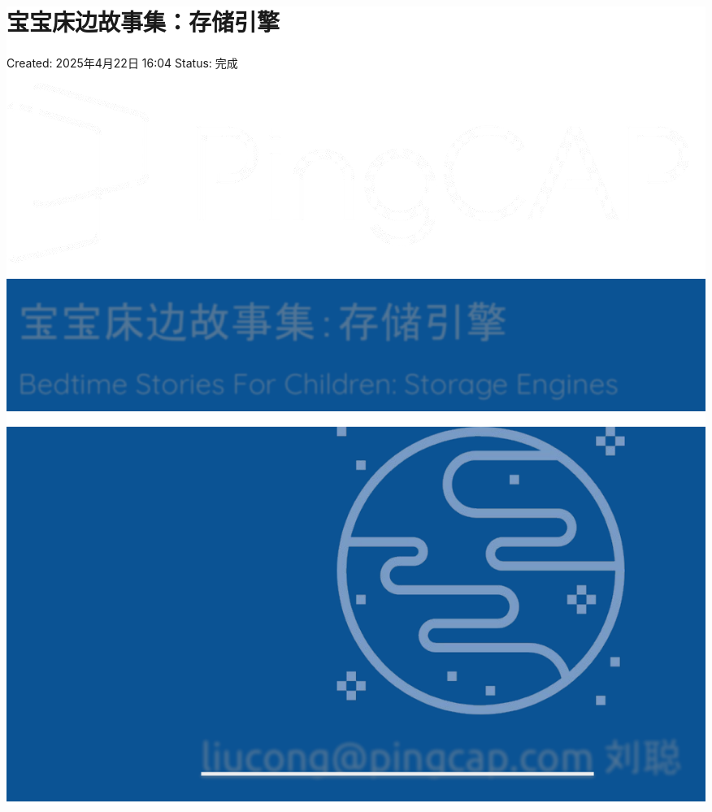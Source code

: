 # 宝宝床边故事集：存储引擎

Created: 2025年4月22日 16:04
Status: 完成

![](%E5%AE%9D%E5%AE%9D%E5%BA%8A%E8%BE%B9%E6%95%85%E4%BA%8B%E9%9B%86%EF%BC%9A%E5%AD%98%E5%82%A8%E5%BC%95%E6%93%8E%201dd4bf1cd99880ec9e3beb5d6a076635/image1.png)

![](%E5%AE%9D%E5%AE%9D%E5%BA%8A%E8%BE%B9%E6%95%85%E4%BA%8B%E9%9B%86%EF%BC%9A%E5%AD%98%E5%82%A8%E5%BC%95%E6%93%8E%201dd4bf1cd99880ec9e3beb5d6a076635/image2.png)

![](%E5%AE%9D%E5%AE%9D%E5%BA%8A%E8%BE%B9%E6%95%85%E4%BA%8B%E9%9B%86%EF%BC%9A%E5%AD%98%E5%82%A8%E5%BC%95%E6%93%8E%201dd4bf1cd99880ec9e3beb5d6a076635/image3.png)
